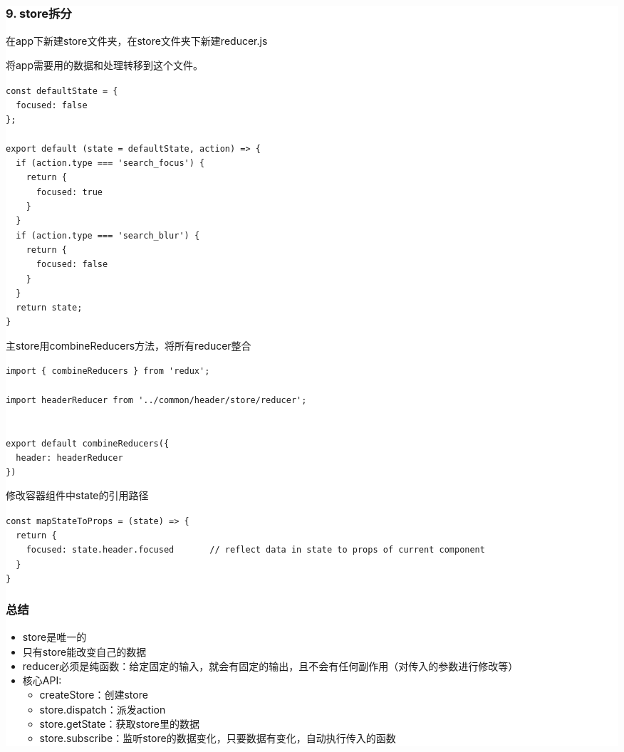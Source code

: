 ### 9. store拆分

在app下新建store文件夹，在store文件夹下新建reducer.js

将app需要用的数据和处理转移到这个文件。

```
const defaultState = {
  focused: false
};

export default (state = defaultState, action) => {
  if (action.type === 'search_focus') {
    return {
      focused: true
    }
  }
  if (action.type === 'search_blur') {
    return {
      focused: false
    }
  }
  return state;
}
```

主store用combineReducers方法，将所有reducer整合

```
import { combineReducers } from 'redux';

import headerReducer from '../common/header/store/reducer';


export default combineReducers({
  header: headerReducer
})
```

修改容器组件中state的引用路径

```
const mapStateToProps = (state) => {
  return {
    focused: state.header.focused       // reflect data in state to props of current component
  }
}
```



### 总结

- store是唯一的
- 只有store能改变自己的数据
- reducer必须是纯函数：给定固定的输入，就会有固定的输出，且不会有任何副作用（对传入的参数进行修改等）
- 核心API:
  - createStore：创建store
  - store.dispatch：派发action
  - store.getState：获取store里的数据
  - store.subscribe：监听store的数据变化，只要数据有变化，自动执行传入的函数
